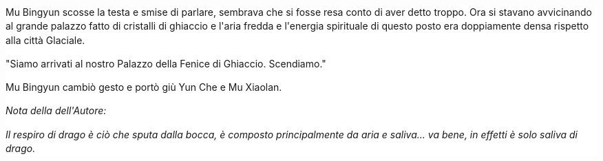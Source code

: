 
Mu Bingyun scosse la testa e smise di parlare, sembrava che si fosse resa conto di aver detto troppo. Ora si stavano avvicinando al grande palazzo fatto di cristalli di ghiaccio e l'aria fredda e l'energia spirituale di questo posto era doppiamente densa rispetto alla città Glaciale.


"Siamo arrivati al nostro Palazzo della Fenice di Ghiaccio. Scendiamo."


Mu Bingyun cambiò gesto e portò giù Yun Che e Mu Xiaolan.


<em>Nota della dell'Autore:


Il respiro di drago è ciò che sputa dalla bocca, è composto principalmente da aria e saliva... va bene, in effetti è solo saliva di drago.</em>
                                


                                



